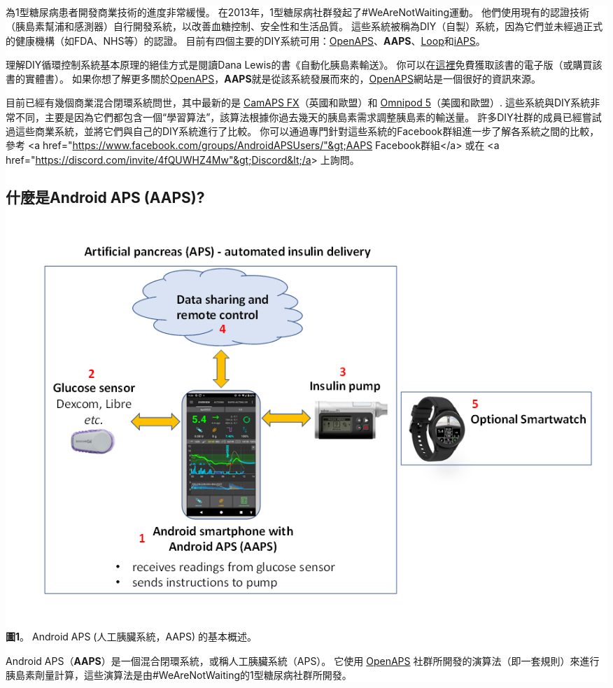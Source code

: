 為1型糖尿病患者開發商業技術的進度非常緩慢。 在2013年，1型糖尿病社群發起了#WeAreNotWaiting運動。 他們使用現有的認證技術（胰島素幫浦和感測器）自行開發系統，以改善血糖控制、安全性和生活品質。 這些系統被稱為DIY（自製）系統，因為它們並未經過正式的健康機構（如FDA、NHS等）的認證。 目前有四個主要的DIY系統可用：[OpenAPS](https://openaps.org/what-is-openaps/)、**AAPS**、[Loop](https://loopkit.github.io/loopdocs/#what-is-loop)和[iAPS](https://github.com/Artificial-Pancreas/iAPS?fbclid=IwAR2fA9Y9YqYzpKSrtEsotfXl5b67UclDkKgyrv52tQLzYbOoBeNGRmjlJJI)。

理解DIY循環控制系統基本原理的絕佳方式是閱讀Dana Lewis的書《自動化胰島素輸送》。 你可以在[這裡](https://www.artificialpancreasbook.com/)免費獲取該書的電子版（或購買該書的實體書）。 如果你想了解更多關於[OpenAPS](https://openaps.org/what-is-openaps/)，**AAPS**就是從該系統發展而來的，[OpenAPS](https://openaps.org/what-is-openaps/)網站是一個很好的資訊來源。

目前已經有幾個商業混合閉環系統問世，其中最新的是 [CamAPS FX](https://camdiab.com/)（英國和歐盟）和 [Omnipod 5](https://www.omnipod.com/en-gb/what-is-omnipod/omnipod-5)（美國和歐盟）. 這些系統與DIY系統非常不同，主要是因為它們都包含一個“學習算法”，該算法根據你過去幾天的胰島素需求調整胰島素的輸送量。 許多DIY社群的成員已經嘗試過這些商業系統，並將它們與自己的DIY系統進行了比較。 你可以通過專門針對這些系統的Facebook群組進一步了解各系統之間的比較，參考 &lt;a href="https://www.facebook.com/groups/AndroidAPSUsers/"&gt;AAPS Facebook群組&lt;/a&gt; 或在 &lt;a href="https://discord.com/invite/4fQUWHZ4Mw"&gt;Discord&lt;/a&gt; 上詢問。

## 什麼是Android APS (AAPS)?

![image](./images/basic-outline-of-AAPS.png)

**圖1**。 Android APS (人工胰臟系統，AAPS) 的基本概述。

Android APS（**AAPS**）是一個混合閉環系統，或稱人工胰臟系統（APS）。 它使用 [OpenAPS](https://openaps.org/) 社群所開發的演算法（即一套規則）來進行胰島素劑量計算，這些演算法是由#WeAreNotWaiting的1型糖尿病社群所開發。
